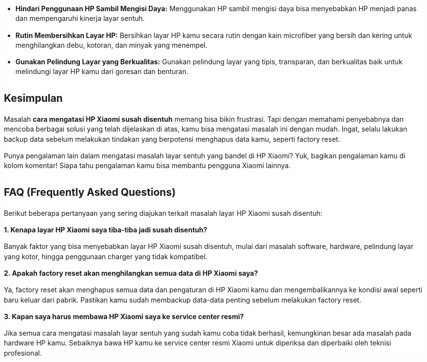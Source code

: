 - **Hindari Penggunaan HP Sambil Mengisi Daya:** Menggunakan HP sambil mengisi daya bisa menyebabkan HP menjadi panas dan mempengaruhi kinerja layar sentuh.
    
- **Rutin Membersihkan Layar HP:** Bersihkan layar HP kamu secara rutin dengan kain microfiber yang bersih dan kering untuk menghilangkan debu, kotoran, dan minyak yang menempel.
    
- **Gunakan Pelindung Layar yang Berkualitas:** Gunakan pelindung layar yang tipis, transparan, dan berkualitas baik untuk melindungi layar HP kamu dari goresan dan benturan.
    

## Kesimpulan

Masalah **cara mengatasi HP Xiaomi susah disentuh** memang bisa bikin frustrasi. Tapi dengan memahami penyebabnya dan mencoba berbagai solusi yang telah dijelaskan di atas, kamu bisa mengatasi masalah ini dengan mudah. Ingat, selalu lakukan backup data sebelum melakukan tindakan yang berpotensi menghapus data kamu, seperti factory reset.

Punya pengalaman lain dalam mengatasi masalah layar sentuh yang bandel di HP Xiaomi? Yuk, bagikan pengalaman kamu di kolom komentar! Siapa tahu pengalaman kamu bisa membantu pengguna Xiaomi lainnya.

## FAQ (Frequently Asked Questions)

Berikut beberapa pertanyaan yang sering diajukan terkait masalah layar HP Xiaomi susah disentuh:

**1\. Kenapa layar HP Xiaomi saya tiba-tiba jadi susah disentuh?**

Banyak faktor yang bisa menyebabkan layar HP Xiaomi susah disentuh, mulai dari masalah software, hardware, pelindung layar yang kotor, hingga penggunaan charger yang tidak kompatibel.

**2\. Apakah factory reset akan menghilangkan semua data di HP Xiaomi saya?**

Ya, factory reset akan menghapus semua data dan pengaturan di HP Xiaomi kamu dan mengembalikannya ke kondisi awal seperti baru keluar dari pabrik. Pastikan kamu sudah membackup data-data penting sebelum melakukan factory reset.

**3\. Kapan saya harus membawa HP Xiaomi saya ke service center resmi?**

Jika semua cara mengatasi masalah layar sentuh yang sudah kamu coba tidak berhasil, kemungkinan besar ada masalah pada hardware HP kamu. Sebaiknya bawa HP kamu ke service center resmi Xiaomi untuk diperiksa dan diperbaiki oleh teknisi profesional.

